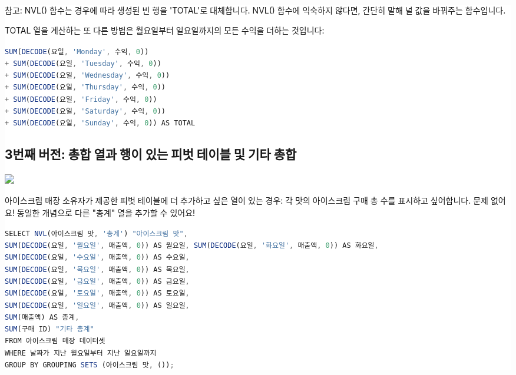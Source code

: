 

<ins class="adsbygoogle"
     style="display:block"
     data-ad-client="ca-pub-4877378276818686"
     data-ad-slot="1107185301"
     data-ad-format="auto"
     data-full-width-responsive="true"></ins>

<script>
     (adsbygoogle = window.adsbygoogle || []).push({});
</script>

참고: NVL() 함수는 경우에 따라 생성된 빈 행을 'TOTAL'로 대체합니다. NVL() 함수에 익숙하지 않다면, 간단히 말해 널 값을 바꿔주는 함수입니다.

TOTAL 열을 계산하는 또 다른 방법은 월요일부터 일요일까지의 모든 수익을 더하는 것입니다:

```js
SUM(DECODE(요일, 'Monday', 수익, 0))
+ SUM(DECODE(요일, 'Tuesday', 수익, 0))
+ SUM(DECODE(요일, 'Wednesday', 수익, 0))
+ SUM(DECODE(요일, 'Thursday', 수익, 0))
+ SUM(DECODE(요일, 'Friday', 수익, 0))
+ SUM(DECODE(요일, 'Saturday', 수익, 0))
+ SUM(DECODE(요일, 'Sunday', 수익, 0)) AS TOTAL
```

## 3번째 버전: 총합 열과 행이 있는 피벗 테이블 및 기타 총합



<ins class="adsbygoogle"
     style="display:block"
     data-ad-client="ca-pub-4877378276818686"
     data-ad-slot="1107185301"
     data-ad-format="auto"
     data-full-width-responsive="true"></ins>

<script>
     (adsbygoogle = window.adsbygoogle || []).push({});
</script>

<img src="/assets/img/2024-06-19-HowtoPivotTablesinSQL_5.png" />

아이스크림 매장 소유자가 제공한 피벗 테이블에 더 추가하고 싶은 열이 있는 경우: 각 맛의 아이스크림 구매 총 수를 표시하고 싶어합니다. 문제 없어요! 동일한 개념으로 다른 "총계" 열을 추가할 수 있어요!

```js
SELECT NVL(아이스크림 맛, '총계') "아이스크림 맛",
SUM(DECODE(요일, '월요일', 매출액, 0)) AS 월요일, SUM(DECODE(요일, '화요일', 매출액, 0)) AS 화요일,
SUM(DECODE(요일, '수요일', 매출액, 0)) AS 수요일,
SUM(DECODE(요일, '목요일', 매출액, 0)) AS 목요일,
SUM(DECODE(요일, '금요일', 매출액, 0)) AS 금요일,
SUM(DECODE(요일, '토요일', 매출액, 0)) AS 토요일,
SUM(DECODE(요일, '일요일', 매출액, 0)) AS 일요일,
SUM(매출액) AS 총계,
SUM(구매 ID) "기타 총계"
FROM 아이스크림 매장 데이터셋
WHERE 날짜가 지난 월요일부터 지난 일요일까지
GROUP BY GROUPING SETS (아이스크림 맛, ());
```
